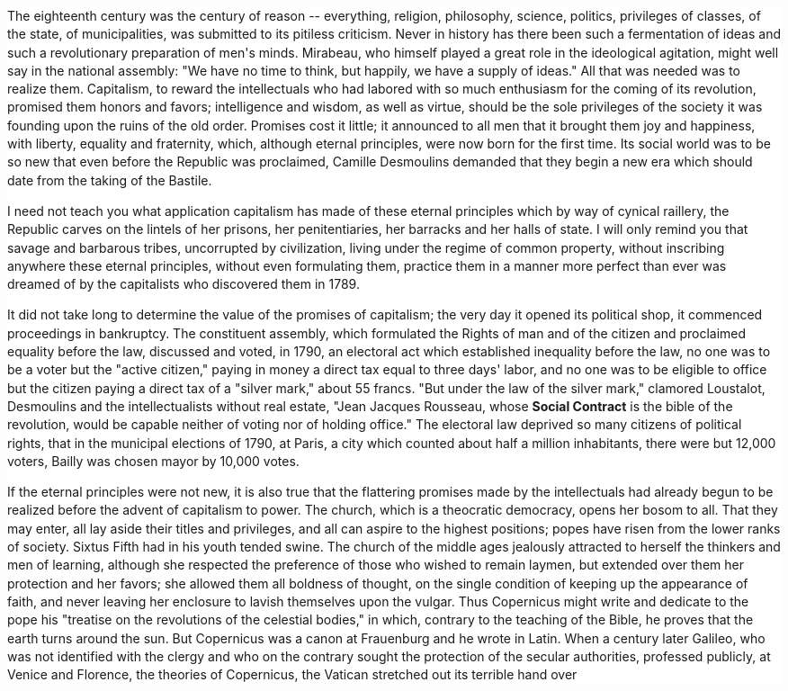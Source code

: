 The eighteenth century was the century of reason -- everything,
religion, philosophy, science, politics, privileges of classes, of the
state, of municipalities, was submitted to its pitiless criticism. Never
in history has there been such a fermentation of ideas and such a
revolutionary preparation of men\'s minds. Mirabeau, who himself played
a great role in the ideological agitation, might well say in the
national assembly: "We have no time to think, but happily, we have a
supply of ideas." All that was needed was to realize them. Capitalism,
to reward the intellectuals who had labored with so much enthusiasm for
the coming of its revolution, promised them honors and favors;
intelligence and wisdom, as well as virtue, should be the sole
privileges of the society it was founding upon the ruins of the old
order. Promises cost it little; it announced to all men that it brought
them joy and happiness, with liberty, equality and fraternity, which,
although eternal principles, were now born for the first time. Its
social world was to be so new that even before the Republic was
proclaimed, Camille Desmoulins demanded that they begin a new era which
should date from the taking of the Bastile.

I need not teach you what application capitalism has made of these
eternal principles which by way of cynical raillery, the Republic carves
on the lintels of her prisons, her penitentiaries, her barracks and her
halls of state. I will only remind you that savage and barbarous tribes,
uncorrupted by civilization, living under the regime of common property,
without inscribing anywhere these eternal principles, without even
formulating them, practice them in a manner more perfect than ever was
dreamed of by the capitalists who discovered them in 1789.

It did not take long to determine the value of the promises of
capitalism; the very day it opened its political shop, it commenced
proceedings in bankruptcy. The constituent assembly, which formulated
the Rights of man and of the citizen and proclaimed equality before the
law, discussed and voted, in 1790, an electoral act which established
inequality before the law, no one was to be a voter but the "active
citizen," paying in money a direct tax equal to three days' labor, and
no one was to be eligible to office but the citizen paying a direct tax
of a "silver mark," about 55 francs. "But under the law of the silver
mark," clamored Loustalot, Desmoulins and the intellectualists without
real estate, "Jean Jacques Rousseau, whose **Social Contract** is the
bible of the revolution, would be capable neither of voting nor of
holding office." The electoral law deprived so many citizens of
political rights, that in the municipal elections of 1790, at Paris, a
city which counted about half a million inhabitants, there were but
12,000 voters, Bailly was chosen mayor by 10,000 votes.

If the eternal principles were not new, it is also true that the
flattering promises made by the intellectuals had already begun to be
realized before the advent of capitalism to power. The church, which is
a theocratic democracy, opens her bosom to all. That they may enter, all
lay aside their titles and privileges, and all can aspire to the highest
positions; popes have risen from the lower ranks of society. Sixtus
Fifth had in his youth tended swine. The church of the middle ages
jealously attracted to herself the thinkers and men of learning,
although she respected the preference of those who wished to remain
laymen, but extended over them her protection and her favors; she
allowed them all boldness of thought, on the single condition of keeping
up the appearance of faith, and never leaving her enclosure to lavish
themselves upon the vulgar. Thus Copernicus might write and dedicate to
the pope his "treatise on the revolutions of the celestial bodies," in
which, contrary to the teaching of the Bible, he proves that the earth
turns around the sun. But Copernicus was a canon at Frauenburg and he
wrote in Latin. When a century later Galileo, who was not identified
with the clergy and who on the contrary sought the protection of the
secular authorities, professed publicly, at Venice and Florence, the
theories of Copernicus, the Vatican stretched out its terrible hand over